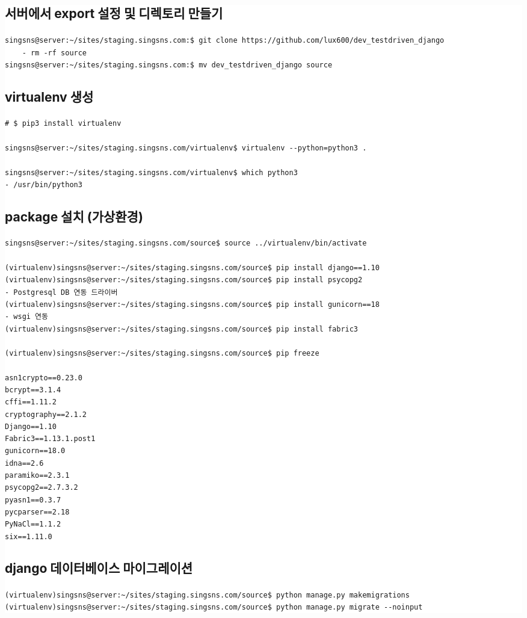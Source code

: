 ## 서버에서 export 설정 및 디렉토리 만들기  
~~~
singsns@server:~/sites/staging.singsns.com:$ git clone https://github.com/lux600/dev_testdriven_django
    - rm -rf source 
singsns@server:~/sites/staging.singsns.com:$ mv dev_testdriven_django source
~~~
                                                        
## virtualenv 생성 
~~~
# $ pip3 install virtualenv 
                                                        
singsns@server:~/sites/staging.singsns.com/virtualenv$ virtualenv --python=python3 .
                                 
singsns@server:~/sites/staging.singsns.com/virtualenv$ which python3
- /usr/bin/python3
~~~

## package 설치 (가상환경) 
~~~
singsns@server:~/sites/staging.singsns.com/source$ source ../virtualenv/bin/activate

(virtualenv)singsns@server:~/sites/staging.singsns.com/source$ pip install django==1.10
(virtualenv)singsns@server:~/sites/staging.singsns.com/source$ pip install psycopg2
- Postgresql DB 연동 드라이버 
(virtualenv)singsns@server:~/sites/staging.singsns.com/source$ pip install gunicorn==18
- wsgi 연동
(virtualenv)singsns@server:~/sites/staging.singsns.com/source$ pip install fabric3

(virtualenv)singsns@server:~/sites/staging.singsns.com/source$ pip freeze 

asn1crypto==0.23.0
bcrypt==3.1.4
cffi==1.11.2
cryptography==2.1.2
Django==1.10
Fabric3==1.13.1.post1
gunicorn==18.0
idna==2.6
paramiko==2.3.1
psycopg2==2.7.3.2
pyasn1==0.3.7
pycparser==2.18
PyNaCl==1.1.2
six==1.11.0
~~~

## django 데이터베이스 마이그레이션 
~~~
(virtualenv)singsns@server:~/sites/staging.singsns.com/source$ python manage.py makemigrations
(virtualenv)singsns@server:~/sites/staging.singsns.com/source$ python manage.py migrate --noinput
~~~
